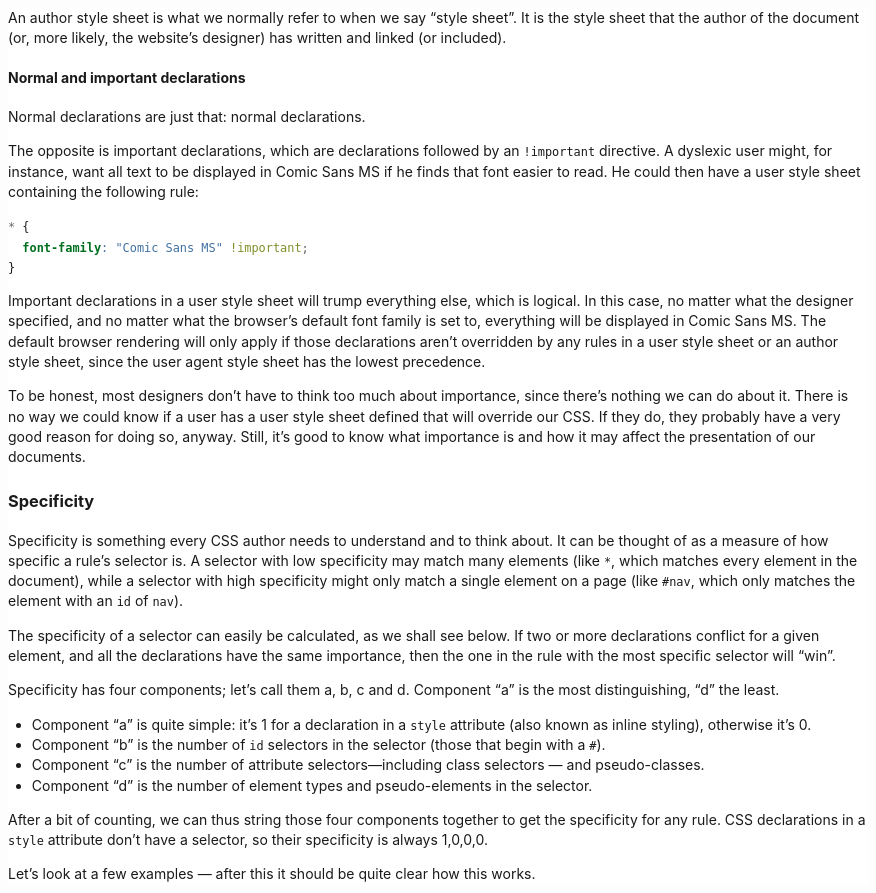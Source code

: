 An author style sheet is what we normally refer to when we say “style sheet”. It is the style sheet that the author of the document (or, more likely, the website’s designer) has written and linked (or included).

#### <span>Normal and important declarations</span>

Normal declarations are just that: normal declarations.

The opposite is important declarations, which are declarations followed by an `!important` directive. A dyslexic user might, for instance, want all text to be displayed in Comic Sans MS if he finds that font easier to read. He could then have a user style sheet containing the following rule:

``` css
* {
  font-family: "Comic Sans MS" !important;
}
```

 Important declarations in a user style sheet will trump everything else, which is logical. In this case, no matter what the designer specified, and no matter what the browser’s default font family is set to, everything will be displayed in Comic Sans MS. The default browser rendering will only apply if those declarations aren’t overridden by any rules in a user style sheet or an author style sheet, since the user agent style sheet has the lowest precedence.

To be honest, most designers don’t have to think too much about importance, since there’s nothing we can do about it. There is no way we could know if a user has a user style sheet defined that will override our CSS. If they do, they probably have a very good reason for doing so, anyway. Still, it’s good to know what importance is and how it may affect the presentation of our documents.

### <span>Specificity</span>

Specificity is something every CSS author needs to understand and to think about. It can be thought of as a measure of how specific a rule’s selector is. A selector with low specificity may match many elements (like `*`, which matches every element in the document), while a selector with high specificity might only match a single element on a page (like `#nav`, which only matches the element with an `id` of `nav`).

The specificity of a selector can easily be calculated, as we shall see below. If two or more declarations conflict for a given element, and all the declarations have the same importance, then the one in the rule with the most specific selector will “win”.

Specificity has four components; let’s call them a, b, c and d. Component “a” is the most distinguishing, “d” the least.

-   Component “a” is quite simple: it’s 1 for a declaration in a `style` attribute (also known as inline styling), otherwise it’s 0.
-   Component “b” is the number of `id` selectors in the selector (those that begin with a `#`).
-   Component “c” is the number of attribute selectors—including class selectors — and pseudo-classes.
-   Component “d” is the number of element types and pseudo-elements in the selector.

After a bit of counting, we can thus string those four components together to get the specificity for any rule. CSS declarations in a `style` attribute don’t have a selector, so their specificity is always 1,0,0,0.

Let’s look at a few examples — after this it should be quite clear how this works.
